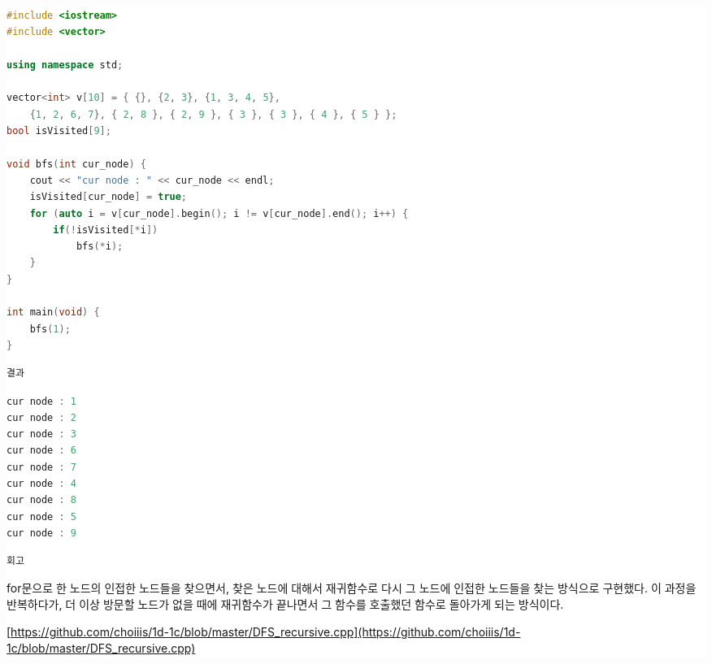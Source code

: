 ```cpp
#include <iostream>
#include <vector>

using namespace std;

vector<int> v[10] = { {}, {2, 3}, {1, 3, 4, 5},
    {1, 2, 6, 7}, { 2, 8 }, { 2, 9 }, { 3 }, { 3 }, { 4 }, { 5 } };
bool isVisited[9];

void bfs(int cur_node) {
    cout << "cur node : " << cur_node << endl;
    isVisited[cur_node] = true;
    for (auto i = v[cur_node].begin(); i != v[cur_node].end(); i++) {
        if(!isVisited[*i])
            bfs(*i);
    }
}

int main(void) {
    bfs(1);
}
```
`결과`
```cpp
cur node : 1
cur node : 2
cur node : 3
cur node : 6
cur node : 7
cur node : 4
cur node : 8
cur node : 5
cur node : 9
```

`회고`

for문으로 한 노드의 인접한 노드들을 찾으면서, 찾은 노드에 대해서 재귀함수로 다시 그 노드에 인접한 노드들을 찾는 방식으로 구현했다. 이 과정을 반복하다가, 더 이상 방문할 노드가 없을 때에 재귀함수가 끝나면서 그 함수를 호출했던 함수로 돌아가게 되는 방식이다.

[https://github.com/choiiis/1d-1c/blob/master/DFS_recursive.cpp](https://github.com/choiiis/1d-1c/blob/master/DFS_recursive.cpp)